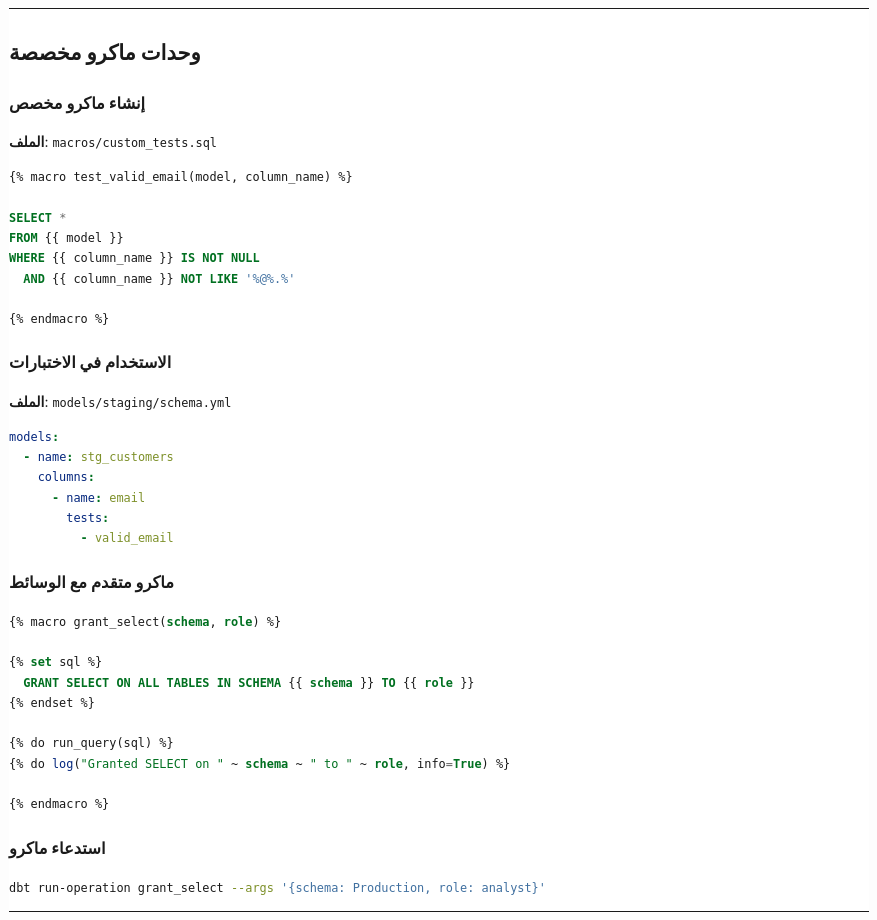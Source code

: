 
---

## وحدات ماكرو مخصصة

### إنشاء ماكرو مخصص

**الملف**: `macros/custom_tests.sql`

```sql
{% macro test_valid_email(model, column_name) %}

SELECT *
FROM {{ model }}
WHERE {{ column_name }} IS NOT NULL
  AND {{ column_name }} NOT LIKE '%@%.%'

{% endmacro %}
```

### الاستخدام في الاختبارات

**الملف**: `models/staging/schema.yml`

```yaml
models:
  - name: stg_customers
    columns:
      - name: email
        tests:
          - valid_email
```

### ماكرو متقدم مع الوسائط

```sql
{% macro grant_select(schema, role) %}

{% set sql %}
  GRANT SELECT ON ALL TABLES IN SCHEMA {{ schema }} TO {{ role }}
{% endset %}

{% do run_query(sql) %}
{% do log("Granted SELECT on " ~ schema ~ " to " ~ role, info=True) %}

{% endmacro %}
```

### استدعاء ماكرو

```bash
dbt run-operation grant_select --args '{schema: Production, role: analyst}'
```

---
